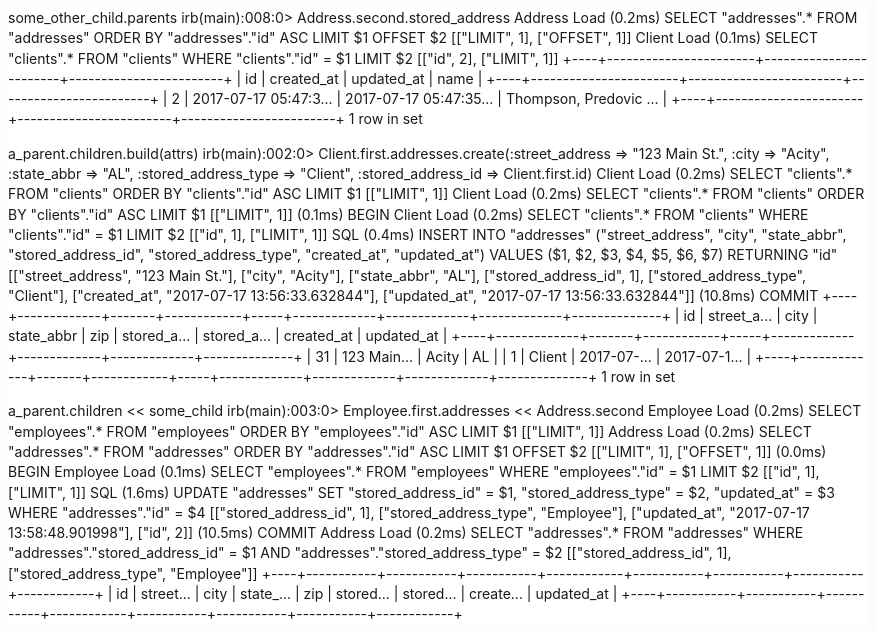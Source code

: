 some_other_child.parents
irb(main):008:0> Address.second.stored_address
  Address Load (0.2ms)  SELECT  "addresses".* FROM "addresses" ORDER BY "addresses"."id" ASC LIMIT $1 OFFSET $2  [["LIMIT", 1], ["OFFSET", 1]]
  Client Load (0.1ms)  SELECT  "clients".* FROM "clients" WHERE "clients"."id" = $1 LIMIT $2  [["id", 2], ["LIMIT", 1]]
+----+-----------------------+------------------------+------------------------+
| id | created_at            | updated_at             | name                   |
+----+-----------------------+------------------------+------------------------+
| 2  | 2017-07-17 05:47:3... | 2017-07-17 05:47:35... | Thompson, Predovic ... |
+----+-----------------------+------------------------+------------------------+
1 row in set


a_parent.children.build(attrs)
irb(main):002:0> Client.first.addresses.create(:street_address => "123 Main St.", :city => "Acity", :state_abbr => "AL", :stored_address_type => "Client", :stored_address_id => Client.first.id)
  Client Load (0.2ms)  SELECT  "clients".* FROM "clients" ORDER BY "clients"."id" ASC LIMIT $1  [["LIMIT", 1]]
  Client Load (0.2ms)  SELECT  "clients".* FROM "clients" ORDER BY "clients"."id" ASC LIMIT $1  [["LIMIT", 1]]
   (0.1ms)  BEGIN
  Client Load (0.2ms)  SELECT  "clients".* FROM "clients" WHERE "clients"."id" = $1 LIMIT $2  [["id", 1], ["LIMIT", 1]]
  SQL (0.4ms)  INSERT INTO "addresses" ("street_address", "city", "state_abbr", "stored_address_id", "stored_address_type", "created_at", "updated_at") VALUES ($1, $2, $3, $4, $5, $6, $7) RETURNING "id"  [["street_address", "123 Main St."], ["city", "Acity"], ["state_abbr", "AL"], ["stored_address_id", 1], ["stored_address_type", "Client"], ["created_at", "2017-07-17 13:56:33.632844"], ["updated_at", "2017-07-17 13:56:33.632844"]]
   (10.8ms)  COMMIT
+----+-------------+-------+------------+-----+-------------+-------------+-------------+--------------+
| id | street_a... | city  | state_abbr | zip | stored_a... | stored_a... | created_at  | updated_at   |
+----+-------------+-------+------------+-----+-------------+-------------+-------------+--------------+
| 31 | 123 Main... | Acity | AL         |     | 1           | Client      | 2017-07-... | 2017-07-1... |
+----+-------------+-------+------------+-----+-------------+-------------+-------------+--------------+
1 row in set

a_parent.children << some_child
irb(main):003:0> Employee.first.addresses << Address.second
  Employee Load (0.2ms)  SELECT  "employees".* FROM "employees" ORDER BY "employees"."id" ASC LIMIT $1  [["LIMIT", 1]]
  Address Load (0.2ms)  SELECT  "addresses".* FROM "addresses" ORDER BY "addresses"."id" ASC LIMIT $1 OFFSET $2  [["LIMIT", 1], ["OFFSET", 1]]
   (0.0ms)  BEGIN
  Employee Load (0.1ms)  SELECT  "employees".* FROM "employees" WHERE "employees"."id" = $1 LIMIT $2  [["id", 1], ["LIMIT", 1]]
  SQL (1.6ms)  UPDATE "addresses" SET "stored_address_id" = $1, "stored_address_type" = $2, "updated_at" = $3 WHERE "addresses"."id" = $4  [["stored_address_id", 1], ["stored_address_type", "Employee"], ["updated_at", "2017-07-17 13:58:48.901998"], ["id", 2]]
   (10.5ms)  COMMIT
  Address Load (0.2ms)  SELECT "addresses".* FROM "addresses" WHERE "addresses"."stored_address_id" = $1 AND "addresses"."stored_address_type" = $2  [["stored_address_id", 1], ["stored_address_type", "Employee"]]
+----+-----------+-----------+-----------+------------+-----------+-----------+-----------+------------+
| id | street... | city      | state_... | zip        | stored... | stored... | create... | updated_at |
+----+-----------+-----------+-----------+------------+-----------+-----------+-----------+------------+